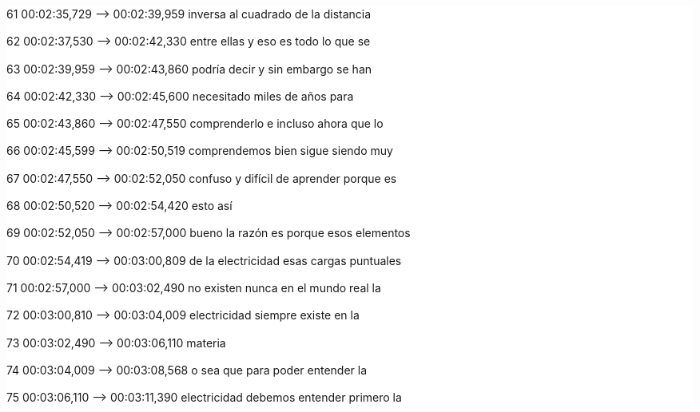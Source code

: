 61
00:02:35,729 --> 00:02:39,959
inversa al cuadrado de la distancia

62
00:02:37,530 --> 00:02:42,330
entre ellas y eso es todo lo que se

63
00:02:39,959 --> 00:02:43,860
podría decir y sin embargo se han

64
00:02:42,330 --> 00:02:45,600
necesitado miles de años para

65
00:02:43,860 --> 00:02:47,550
comprenderlo e incluso ahora que lo

66
00:02:45,599 --> 00:02:50,519
comprendemos bien sigue siendo muy

67
00:02:47,550 --> 00:02:52,050
confuso y difícil de aprender porque es

68
00:02:50,520 --> 00:02:54,420
esto así

69
00:02:52,050 --> 00:02:57,000
bueno la razón es porque esos elementos

70
00:02:54,419 --> 00:03:00,809
de la electricidad esas cargas puntuales

71
00:02:57,000 --> 00:03:02,490
no existen nunca en el mundo real la

72
00:03:00,810 --> 00:03:04,009
electricidad siempre existe en la

73
00:03:02,490 --> 00:03:06,110
materia

74
00:03:04,009 --> 00:03:08,568
o sea que para poder entender la

75
00:03:06,110 --> 00:03:11,390
electricidad debemos entender primero la
